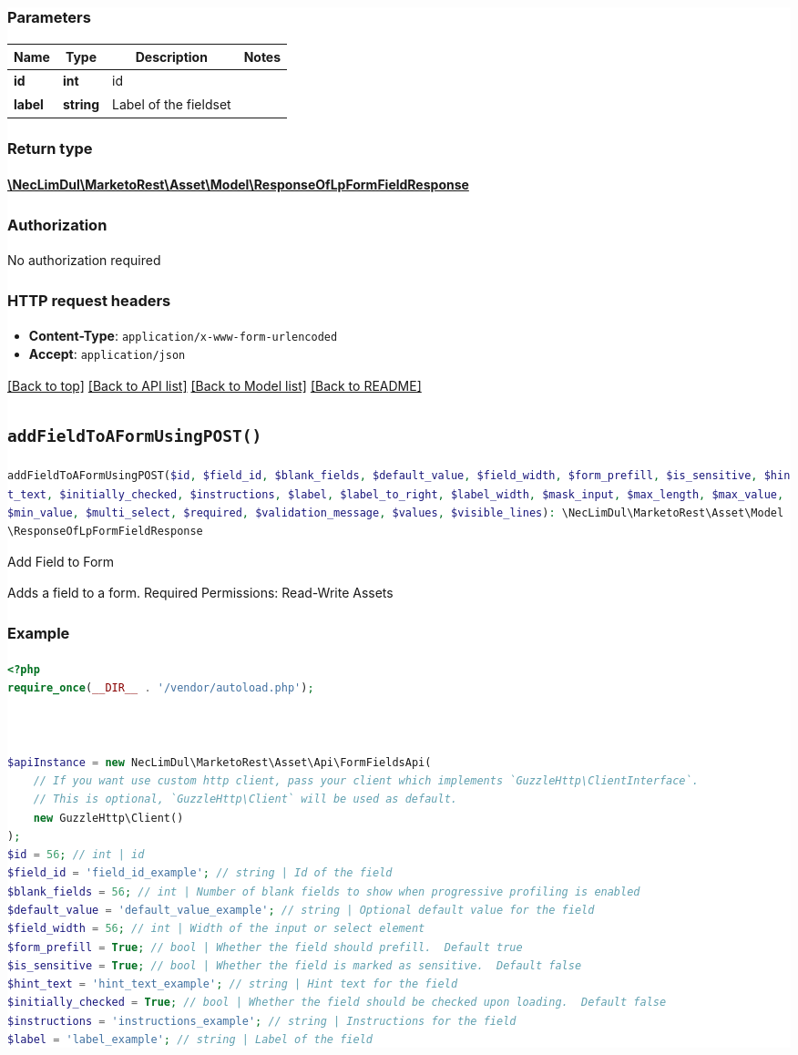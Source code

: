 ```php
```

### Parameters

Name | Type | Description  | Notes
------------- | ------------- | ------------- | -------------
 **id** | **int**| id |
 **label** | **string**| Label of the fieldset |

### Return type

[**\NecLimDul\MarketoRest\Asset\Model\ResponseOfLpFormFieldResponse**](../Model/ResponseOfLpFormFieldResponse.md)

### Authorization

No authorization required

### HTTP request headers

- **Content-Type**: `application/x-www-form-urlencoded`
- **Accept**: `application/json`

[[Back to top]](#) [[Back to API list]](../../README.md#endpoints)
[[Back to Model list]](../../README.md#models)
[[Back to README]](../../README.md)

## `addFieldToAFormUsingPOST()`

```php
addFieldToAFormUsingPOST($id, $field_id, $blank_fields, $default_value, $field_width, $form_prefill, $is_sensitive, $hint_text, $initially_checked, $instructions, $label, $label_to_right, $label_width, $mask_input, $max_length, $max_value, $min_value, $multi_select, $required, $validation_message, $values, $visible_lines): \NecLimDul\MarketoRest\Asset\Model\ResponseOfLpFormFieldResponse
```

Add Field to Form

Adds a field to a form. Required Permissions: Read-Write Assets

### Example

```php
<?php
require_once(__DIR__ . '/vendor/autoload.php');



$apiInstance = new NecLimDul\MarketoRest\Asset\Api\FormFieldsApi(
    // If you want use custom http client, pass your client which implements `GuzzleHttp\ClientInterface`.
    // This is optional, `GuzzleHttp\Client` will be used as default.
    new GuzzleHttp\Client()
);
$id = 56; // int | id
$field_id = 'field_id_example'; // string | Id of the field
$blank_fields = 56; // int | Number of blank fields to show when progressive profiling is enabled
$default_value = 'default_value_example'; // string | Optional default value for the field
$field_width = 56; // int | Width of the input or select element
$form_prefill = True; // bool | Whether the field should prefill.  Default true
$is_sensitive = True; // bool | Whether the field is marked as sensitive.  Default false
$hint_text = 'hint_text_example'; // string | Hint text for the field
$initially_checked = True; // bool | Whether the field should be checked upon loading.  Default false
$instructions = 'instructions_example'; // string | Instructions for the field
$label = 'label_example'; // string | Label of the field
```